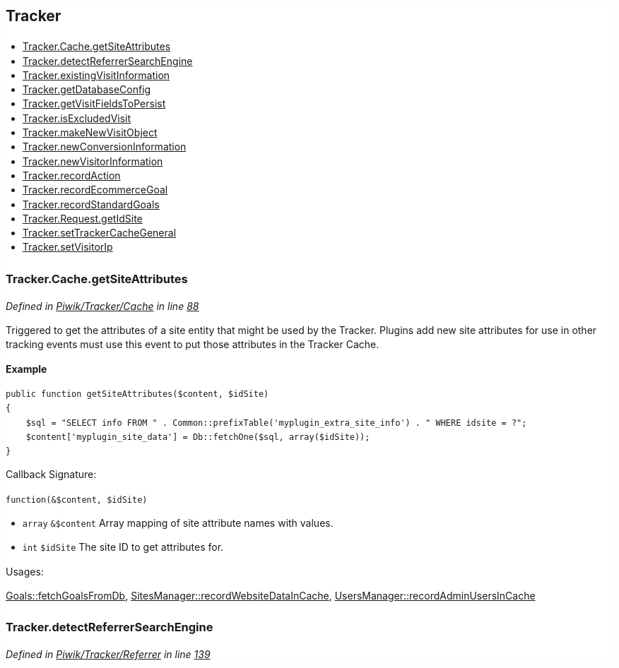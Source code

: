 ## Tracker

- [Tracker.Cache.getSiteAttributes](#trackercachegetsiteattributes)
- [Tracker.detectReferrerSearchEngine](#trackerdetectreferrersearchengine)
- [Tracker.existingVisitInformation](#trackerexistingvisitinformation)
- [Tracker.getDatabaseConfig](#trackergetdatabaseconfig)
- [Tracker.getVisitFieldsToPersist](#trackergetvisitfieldstopersist)
- [Tracker.isExcludedVisit](#trackerisexcludedvisit)
- [Tracker.makeNewVisitObject](#trackermakenewvisitobject)
- [Tracker.newConversionInformation](#trackernewconversioninformation)
- [Tracker.newVisitorInformation](#trackernewvisitorinformation)
- [Tracker.recordAction](#trackerrecordaction)
- [Tracker.recordEcommerceGoal](#trackerrecordecommercegoal)
- [Tracker.recordStandardGoals](#trackerrecordstandardgoals)
- [Tracker.Request.getIdSite](#trackerrequestgetidsite)
- [Tracker.setTrackerCacheGeneral](#trackersettrackercachegeneral)
- [Tracker.setVisitorIp](#trackersetvisitorip)

### Tracker.Cache.getSiteAttributes
_Defined in [Piwik/Tracker/Cache](https://github.com/piwik/piwik/blob/2.2.0-b16/core/Tracker/Cache.php) in line [88](https://github.com/piwik/piwik/blob/2.2.0-b16/core/Tracker/Cache.php#L88)_

Triggered to get the attributes of a site entity that might be used by the Tracker. Plugins add new site attributes for use in other tracking events must
use this event to put those attributes in the Tracker Cache.

**Example**

    public function getSiteAttributes($content, $idSite)
    {
        $sql = "SELECT info FROM " . Common::prefixTable('myplugin_extra_site_info') . " WHERE idsite = ?";
        $content['myplugin_site_data'] = Db::fetchOne($sql, array($idSite));
    }

Callback Signature:
<pre><code>function(&amp;$content, $idSite)</code></pre>

- `array` `&$content` Array mapping of site attribute names with values.

- `int` `$idSite` The site ID to get attributes for.

Usages:

[Goals::fetchGoalsFromDb](https://github.com/piwik/piwik/blob/2.2.0-b16/plugins/Goals/Goals.php#L468), [SitesManager::recordWebsiteDataInCache](https://github.com/piwik/piwik/blob/2.2.0-b16/plugins/SitesManager/SitesManager.php#L70), [UsersManager::recordAdminUsersInCache](https://github.com/piwik/piwik/blob/2.2.0-b16/plugins/UsersManager/UsersManager.php#L58)


### Tracker.detectReferrerSearchEngine
_Defined in [Piwik/Tracker/Referrer](https://github.com/piwik/piwik/blob/2.2.0-b16/core/Tracker/Referrer.php) in line [139](https://github.com/piwik/piwik/blob/2.2.0-b16/core/Tracker/Referrer.php#L139)_
